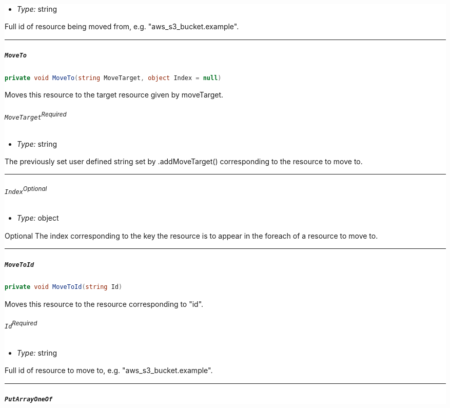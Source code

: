 - *Type:* string

Full id of resource being moved from, e.g. "aws_s3_bucket.example".

---

##### `MoveTo` <a name="MoveTo" id="@cdktf/provider-okta.groupSchemaProperty.GroupSchemaProperty.moveTo"></a>

```csharp
private void MoveTo(string MoveTarget, object Index = null)
```

Moves this resource to the target resource given by moveTarget.

###### `MoveTarget`<sup>Required</sup> <a name="MoveTarget" id="@cdktf/provider-okta.groupSchemaProperty.GroupSchemaProperty.moveTo.parameter.moveTarget"></a>

- *Type:* string

The previously set user defined string set by .addMoveTarget() corresponding to the resource to move to.

---

###### `Index`<sup>Optional</sup> <a name="Index" id="@cdktf/provider-okta.groupSchemaProperty.GroupSchemaProperty.moveTo.parameter.index"></a>

- *Type:* object

Optional The index corresponding to the key the resource is to appear in the foreach of a resource to move to.

---

##### `MoveToId` <a name="MoveToId" id="@cdktf/provider-okta.groupSchemaProperty.GroupSchemaProperty.moveToId"></a>

```csharp
private void MoveToId(string Id)
```

Moves this resource to the resource corresponding to "id".

###### `Id`<sup>Required</sup> <a name="Id" id="@cdktf/provider-okta.groupSchemaProperty.GroupSchemaProperty.moveToId.parameter.id"></a>

- *Type:* string

Full id of resource to move to, e.g. "aws_s3_bucket.example".

---

##### `PutArrayOneOf` <a name="PutArrayOneOf" id="@cdktf/provider-okta.groupSchemaProperty.GroupSchemaProperty.putArrayOneOf"></a>
